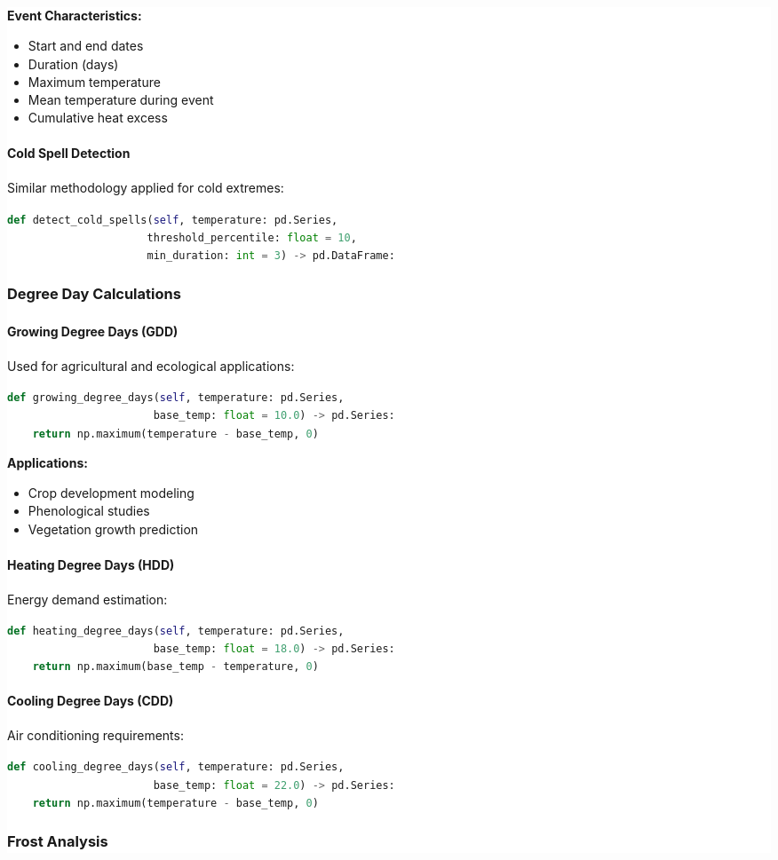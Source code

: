 **Event Characteristics:**

- Start and end dates
- Duration (days)
- Maximum temperature
- Mean temperature during event
- Cumulative heat excess

#### Cold Spell Detection

Similar methodology applied for cold extremes:

```python
def detect_cold_spells(self, temperature: pd.Series,
                      threshold_percentile: float = 10,
                      min_duration: int = 3) -> pd.DataFrame:
```

### Degree Day Calculations

#### Growing Degree Days (GDD)

Used for agricultural and ecological applications:

```python
def growing_degree_days(self, temperature: pd.Series,
                       base_temp: float = 10.0) -> pd.Series:
    return np.maximum(temperature - base_temp, 0)
```

**Applications:**

- Crop development modeling
- Phenological studies
- Vegetation growth prediction

#### Heating Degree Days (HDD)

Energy demand estimation:

```python
def heating_degree_days(self, temperature: pd.Series,
                       base_temp: float = 18.0) -> pd.Series:
    return np.maximum(base_temp - temperature, 0)
```

#### Cooling Degree Days (CDD)

Air conditioning requirements:

```python
def cooling_degree_days(self, temperature: pd.Series,
                       base_temp: float = 22.0) -> pd.Series:
    return np.maximum(temperature - base_temp, 0)
```

### Frost Analysis
